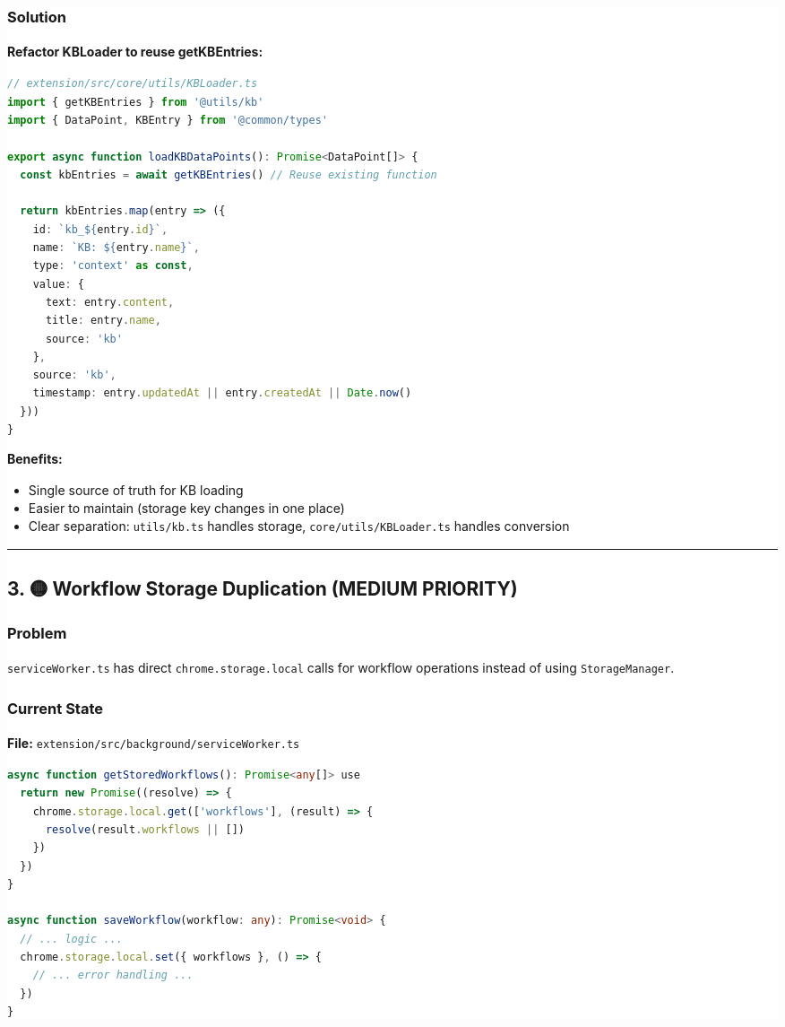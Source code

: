 ### Solution
**Refactor KBLoader to reuse getKBEntries:**
```typescript
// extension/src/core/utils/KBLoader.ts
import { getKBEntries } from '@utils/kb'
import { DataPoint, KBEntry } from '@common/types'

export async function loadKBDataPoints(): Promise<DataPoint[]> {
  const kbEntries = await getKBEntries() // Reuse existing function
  
  return kbEntries.map(entry => ({
    id: `kb_${entry.id}`,
    name: `KB: ${entry.name}`,
    type: 'context' as const,
    value: {
      text: entry.content,
      title: entry.name,
      source: 'kb'
    },
    source: 'kb',
    timestamp: entry.updatedAt || entry.createdAt || Date.now()
  }))
}
```

**Benefits:**
- Single source of truth for KB loading
- Easier to maintain (storage key changes in one place)
- Clear separation: `utils/kb.ts` handles storage, `core/utils/KBLoader.ts` handles conversion

---

## 3. 🟡 Workflow Storage Duplication (MEDIUM PRIORITY)

### Problem
`serviceWorker.ts` has direct `chrome.storage.local` calls for workflow operations instead of using `StorageManager`.

### Current State

**File:** `extension/src/background/serviceWorker.ts`
```typescript
async function getStoredWorkflows(): Promise<any[]> use
  return new Promise((resolve) => {
    chrome.storage.local.get(['workflows'], (result) => {
      resolve(result.workflows || [])
    })
  })
}

async function saveWorkflow(workflow: any): Promise<void> {
  // ... logic ...
  chrome.storage.local.set({ workflows }, () => {
    // ... error handling ...
  })
}
```

